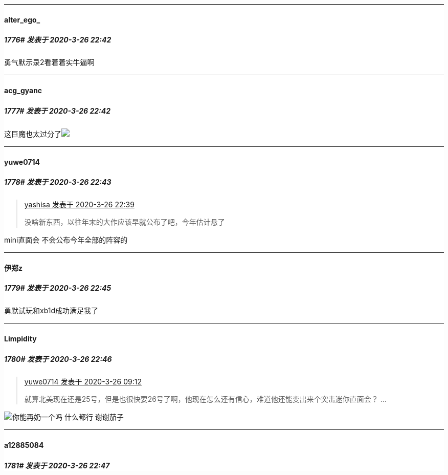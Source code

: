 
-----

####  alter_ego_  
##### 1776#       发表于 2020-3-26 22:42


勇气默示录2看着着实牛逼啊


-----

####  acg_gyanc  
##### 1777#       发表于 2020-3-26 22:42


这巨魔也太过分了<img src="https://static.saraba1st.com/image/smiley/face2017/081.png" referrerpolicy="no-referrer">


-----

####  yuwe0714  
##### 1778#       发表于 2020-3-26 22:43


<blockquote><a href="httphttps://bbs.saraba1st.com/2b/forum.php?mod=redirect&amp;goto=findpost&amp;pid=46885441&amp;ptid=1905029" target="_blank">yashisa 发表于 2020-3-26 22:39</a>

没啥新东西，以往年末的大作应该早就公布了吧，今年估计悬了</blockquote>
mini直面会 不会公布今年全部的阵容的


-----

####  伊郑z  
##### 1779#       发表于 2020-3-26 22:45


勇默试玩和xb1d成功满足我了


-----

####  Limpidity  
##### 1780#       发表于 2020-3-26 22:46


<blockquote><a href="httphttps://bbs.saraba1st.com/2b/forum.php?mod=redirect&amp;goto=findpost&amp;pid=46875897&amp;ptid=1905029" target="_blank">yuwe0714 发表于 2020-3-26 09:12</a>

就算北美现在还是25号，但是也很快要26号了啊，他现在怎么还有信心，难道他还能变出来个突击迷你直面会？ ...</blockquote>
<img src="https://static.saraba1st.com/image/smiley/face2017/067.png" referrerpolicy="no-referrer">你能再奶一个吗 什么都行 谢谢茄子


-----

####  a12885084  
##### 1781#       发表于 2020-3-26 22:47
